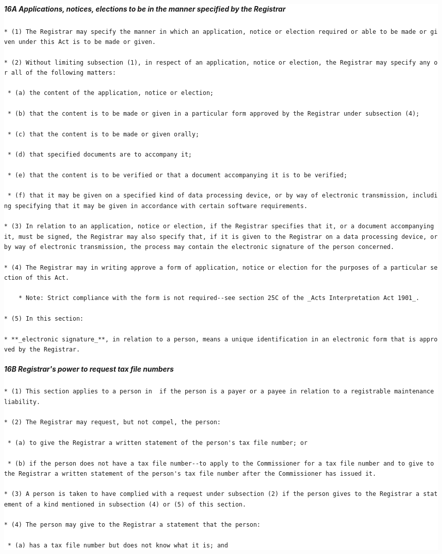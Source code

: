 ##### 16A  Applications, notices, elections to be in the manner specified by the Registrar

    * (1) The Registrar may specify the manner in which an application, notice or election required or able to be made or given under this Act is to be made or given.

    * (2) Without limiting subsection (1), in respect of an application, notice or election, the Registrar may specify any or all of the following matters:

     * (a) the content of the application, notice or election;

     * (b) that the content is to be made or given in a particular form approved by the Registrar under subsection (4);

     * (c) that the content is to be made or given orally;

     * (d) that specified documents are to accompany it;

     * (e) that the content is to be verified or that a document accompanying it is to be verified;

     * (f) that it may be given on a specified kind of data processing device, or by way of electronic transmission, including specifying that it may be given in accordance with certain software requirements.

    * (3) In relation to an application, notice or election, if the Registrar specifies that it, or a document accompanying it, must be signed, the Registrar may also specify that, if it is given to the Registrar on a data processing device, or by way of electronic transmission, the process may contain the electronic signature of the person concerned.

    * (4) The Registrar may in writing approve a form of application, notice or election for the purposes of a particular section of this Act.

        * Note: Strict compliance with the form is not required--see section 25C of the _Acts Interpretation Act 1901_.

    * (5) In this section:

    * **_electronic signature_**, in relation to a person, means a unique identification in an electronic form that is approved by the Registrar.

##### 16B  Registrar's power to request tax file numbers

    * (1) This section applies to a person in  if the person is a payer or a payee in relation to a registrable maintenance liability.

    * (2) The Registrar may request, but not compel, the person:

     * (a) to give the Registrar a written statement of the person's tax file number; or

     * (b) if the person does not have a tax file number--to apply to the Commissioner for a tax file number and to give to the Registrar a written statement of the person's tax file number after the Commissioner has issued it.

    * (3) A person is taken to have complied with a request under subsection (2) if the person gives to the Registrar a statement of a kind mentioned in subsection (4) or (5) of this section.

    * (4) The person may give to the Registrar a statement that the person:

     * (a) has a tax file number but does not know what it is; and

